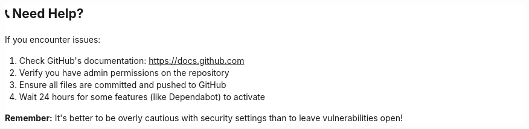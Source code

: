 
## 📞 **Need Help?**

If you encounter issues:
1. Check GitHub's documentation: https://docs.github.com
2. Verify you have admin permissions on the repository
3. Ensure all files are committed and pushed to GitHub
4. Wait 24 hours for some features (like Dependabot) to activate

**Remember:** It's better to be overly cautious with security settings than to leave vulnerabilities open!
